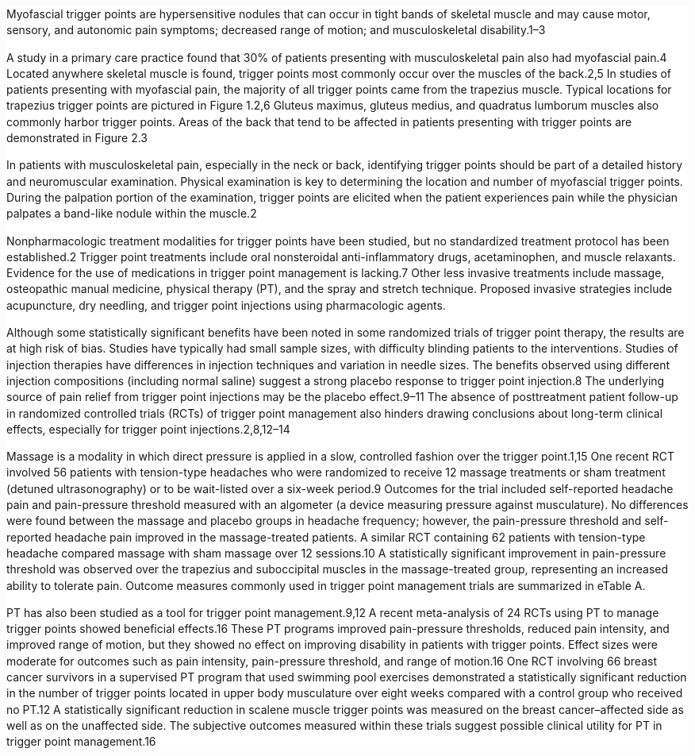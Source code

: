 Myofascial trigger points are hypersensitive nodules that can occur in tight bands of skeletal muscle and may cause motor, sensory, and autonomic pain symptoms; decreased range of motion; and musculoskeletal disability.1–3

A study in a primary care practice found that 30% of patients presenting with musculoskeletal pain also had myofascial pain.4 Located anywhere skeletal muscle is found, trigger points most commonly occur over the muscles of the back.2,5 In studies of patients presenting with myofascial pain, the majority of all trigger points came from the trapezius muscle. Typical locations for trapezius trigger points are pictured in Figure 1.2,6 Gluteus maximus, gluteus medius, and quadratus lumborum muscles also commonly harbor trigger points. Areas of the back that tend to be affected in patients presenting with trigger points are demonstrated in Figure 2.3

In patients with musculoskeletal pain, especially in the neck or back, identifying trigger points should be part of a detailed history and neuromuscular examination. Physical examination is key to determining the location and number of myofascial trigger points. During the palpation portion of the examination, trigger points are elicited when the patient experiences pain while the physician palpates a band-like nodule within the muscle.2

Nonpharmacologic treatment modalities for trigger points have been studied, but no standardized treatment protocol has been established.2 Trigger point treatments include oral nonsteroidal anti-inflammatory drugs, acetaminophen, and muscle relaxants. Evidence for the use of medications in trigger point management is lacking.7 Other less invasive treatments include massage, osteopathic manual medicine, physical therapy (PT), and the spray and stretch technique. Proposed invasive strategies include acupuncture, dry needling, and trigger point injections using pharmacologic agents.

Although some statistically significant benefits have been noted in some randomized trials of trigger point therapy, the results are at high risk of bias. Studies have typically had small sample sizes, with difficulty blinding patients to the interventions. Studies of injection therapies have differences in injection techniques and variation in needle sizes. The benefits observed using different injection compositions (including normal saline) suggest a strong placebo response to trigger point injection.8 The underlying source of pain relief from trigger point injections may be the placebo effect.9–11 The absence of posttreatment patient follow-up in randomized controlled trials (RCTs) of trigger point management also hinders drawing conclusions about long-term clinical effects, especially for trigger point injections.2,8,12–14

Massage is a modality in which direct pressure is applied in a slow, controlled fashion over the trigger point.1,15 One recent RCT involved 56 patients with tension-type headaches who were randomized to receive 12 massage treatments or sham treatment (detuned ultrasonography) or to be wait-listed over a six-week period.9 Outcomes for the trial included self-reported headache pain and pain-pressure threshold measured with an algometer (a device measuring pressure against musculature). No differences were found between the massage and placebo groups in headache frequency; however, the pain-pressure threshold and self-reported headache pain improved in the massage-treated patients. A similar RCT containing 62 patients with tension-type headache compared massage with sham massage over 12 sessions.10 A statistically significant improvement in pain-pressure threshold was observed over the trapezius and suboccipital muscles in the massage-treated group, representing an increased ability to tolerate pain. Outcome measures commonly used in trigger point management trials are summarized in eTable A.

PT has also been studied as a tool for trigger point management.9,12 A recent meta-analysis of 24 RCTs using PT to manage trigger points showed beneficial effects.16 These PT programs improved pain-pressure thresholds, reduced pain intensity, and improved range of motion, but they showed no effect on improving disability in patients with trigger points. Effect sizes were moderate for outcomes such as pain intensity, pain-pressure threshold, and range of motion.16 One RCT involving 66 breast cancer survivors in a supervised PT program that used swimming pool exercises demonstrated a statistically significant reduction in the number of trigger points located in upper body musculature over eight weeks compared with a control group who received no PT.12 A statistically significant reduction in scalene muscle trigger points was measured on the breast cancer–affected side as well as on the unaffected side. The subjective outcomes measured within these trials suggest possible clinical utility for PT in trigger point management.16

